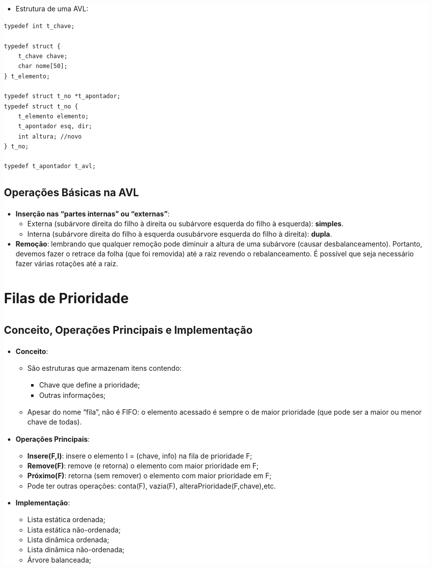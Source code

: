 - Estrutura de uma AVL:
```
typedef int t_chave;

typedef struct {
	t_chave chave;
	char nome[50];
} t_elemento;

typedef struct t_no *t_apontador;
typedef struct t_no {
	t_elemento elemento;
	t_apontador esq, dir;
	int altura; //novo
} t_no;

typedef t_apontador t_avl;
```

## Operações Básicas na AVL

- **Inserção nas “partes internas” ou “externas”**:
	- Externa (subárvore direita do filho à direita ou subárvore esquerda do filho à esquerda): **simples**.
	-  Interna (subárvore direita do filho à esquerda ousubárvore esquerda do filho à direita): **dupla**.
- **Remoção**: lembrando que qualquer remoção pode diminuir a altura de uma subárvore (causar desbalanceamento). Portanto, devemos fazer o retrace da folha (que foi removida) até a raiz revendo o rebalanceamento. É possível que seja necessário fazer várias rotações até a raiz.

# Filas de Prioridade

## Conceito, Operações Principais e Implementação

- **Conceito**:

	- São estruturas que armazenam itens contendo:
		- Chave que define a prioridade;
		- Outras informações;

	- Apesar do nome “fila”, não é FIFO: o elemento acessado é sempre o de maior prioridade (que pode ser a maior ou menor chave de todas).
	
- **Operações Principais**:

	- **Insere(F,I)**: insere o elemento I = (chave, info) na fila de prioridade F;
	- **Remove(F)**: remove (e retorna) o elemento com maior prioridade em F;
	- **Próximo(F)**: retorna (sem remover) o elemento com maior prioridade em F;
	- Pode ter outras operações: conta(F), vazia(F), alteraPrioridade(F,chave),etc.

- **Implementação**:
	- Lista estática ordenada;
	- Lista estática não-ordenada;
	- Lista dinâmica ordenada;
	- Lista dinâmica não-ordenada;
	- Árvore balanceada;
